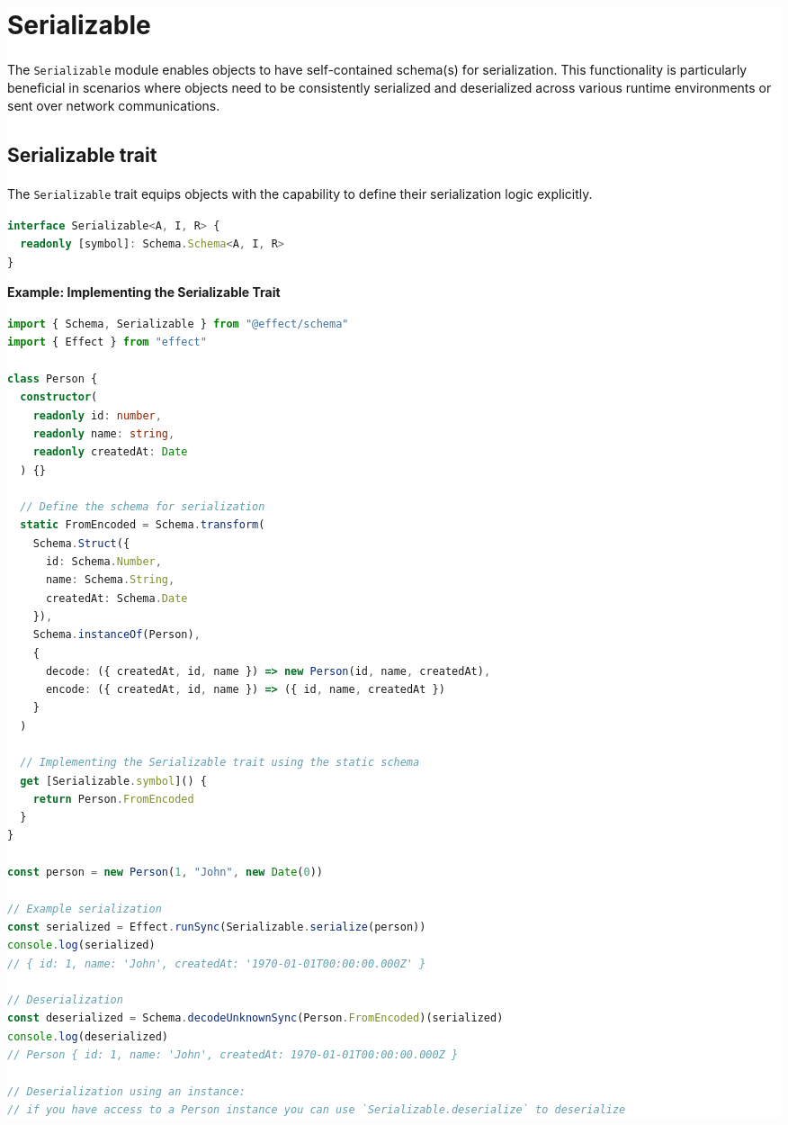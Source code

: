 # Serializable

The `Serializable` module enables objects to have self-contained schema(s) for serialization. This functionality is particularly beneficial in scenarios where objects need to be consistently serialized and deserialized across various runtime environments or sent over network communications.

## Serializable trait

The `Serializable` trait equips objects with the capability to define their serialization logic explicitly.

```ts
interface Serializable<A, I, R> {
  readonly [symbol]: Schema.Schema<A, I, R>
}
```

**Example: Implementing the Serializable Trait**

```ts
import { Schema, Serializable } from "@effect/schema"
import { Effect } from "effect"

class Person {
  constructor(
    readonly id: number,
    readonly name: string,
    readonly createdAt: Date
  ) {}

  // Define the schema for serialization
  static FromEncoded = Schema.transform(
    Schema.Struct({
      id: Schema.Number,
      name: Schema.String,
      createdAt: Schema.Date
    }),
    Schema.instanceOf(Person),
    {
      decode: ({ createdAt, id, name }) => new Person(id, name, createdAt),
      encode: ({ createdAt, id, name }) => ({ id, name, createdAt })
    }
  )

  // Implementing the Serializable trait using the static schema
  get [Serializable.symbol]() {
    return Person.FromEncoded
  }
}

const person = new Person(1, "John", new Date(0))

// Example serialization
const serialized = Effect.runSync(Serializable.serialize(person))
console.log(serialized)
// { id: 1, name: 'John', createdAt: '1970-01-01T00:00:00.000Z' }

// Deserialization
const deserialized = Schema.decodeUnknownSync(Person.FromEncoded)(serialized)
console.log(deserialized)
// Person { id: 1, name: 'John', createdAt: 1970-01-01T00:00:00.000Z }

// Deserialization using an instance:
// if you have access to a Person instance you can use `Serializable.deserialize` to deserialize
```